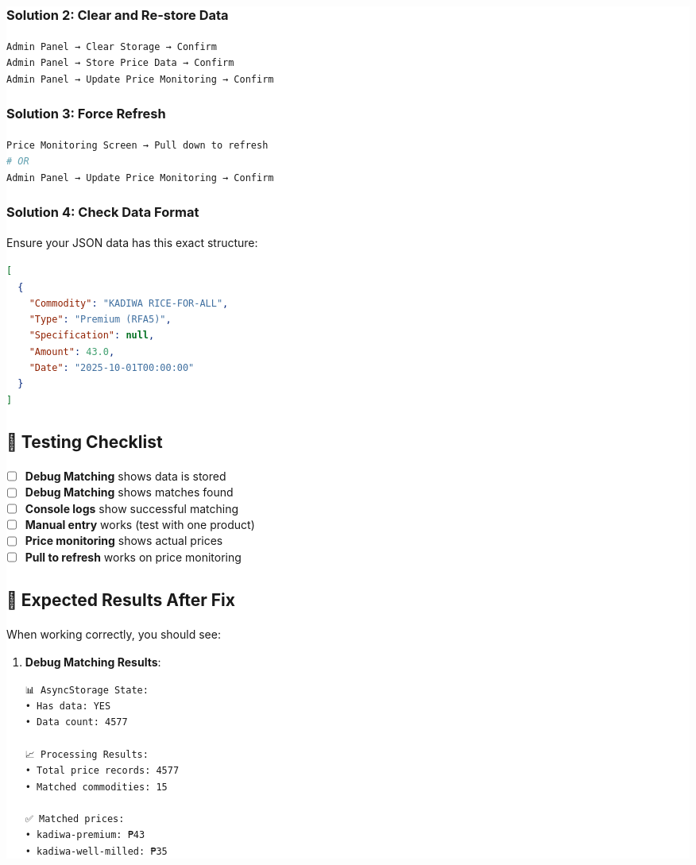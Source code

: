 ### **Solution 2: Clear and Re-store Data**
```bash
Admin Panel → Clear Storage → Confirm
Admin Panel → Store Price Data → Confirm
Admin Panel → Update Price Monitoring → Confirm
```

### **Solution 3: Force Refresh**
```bash
Price Monitoring Screen → Pull down to refresh
# OR
Admin Panel → Update Price Monitoring → Confirm
```

### **Solution 4: Check Data Format**
Ensure your JSON data has this exact structure:
```json
[
  {
    "Commodity": "KADIWA RICE-FOR-ALL",
    "Type": "Premium (RFA5)",
    "Specification": null,
    "Amount": 43.0,
    "Date": "2025-10-01T00:00:00"
  }
]
```

## 📱 **Testing Checklist**

- [ ] **Debug Matching** shows data is stored
- [ ] **Debug Matching** shows matches found
- [ ] **Console logs** show successful matching
- [ ] **Manual entry** works (test with one product)
- [ ] **Price monitoring** shows actual prices
- [ ] **Pull to refresh** works on price monitoring

## 🎯 **Expected Results After Fix**

When working correctly, you should see:

1. **Debug Matching Results**:
   ```
   📊 AsyncStorage State:
   • Has data: YES
   • Data count: 4577
   
   📈 Processing Results:
   • Total price records: 4577
   • Matched commodities: 15
   
   ✅ Matched prices:
   • kadiwa-premium: ₱43
   • kadiwa-well-milled: ₱35
   ```
